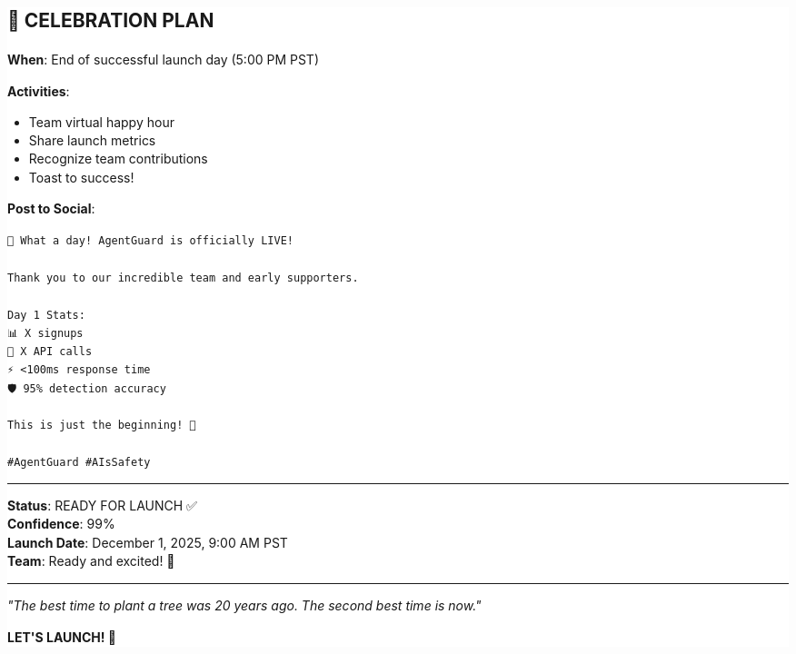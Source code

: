 ## 🎉 CELEBRATION PLAN

**When**: End of successful launch day (5:00 PM PST)

**Activities**:
- Team virtual happy hour
- Share launch metrics
- Recognize team contributions
- Toast to success!

**Post to Social**:
```
🎉 What a day! AgentGuard is officially LIVE!

Thank you to our incredible team and early supporters.

Day 1 Stats:
📊 X signups
🚀 X API calls
⚡ <100ms response time
🛡️ 95% detection accuracy

This is just the beginning! 🚀

#AgentGuard #AIsSafety
```

---

**Status**: READY FOR LAUNCH ✅  
**Confidence**: 99%  
**Launch Date**: December 1, 2025, 9:00 AM PST  
**Team**: Ready and excited! 🚀

---

*"The best time to plant a tree was 20 years ago. The second best time is now."*

**LET'S LAUNCH! 🚀**

